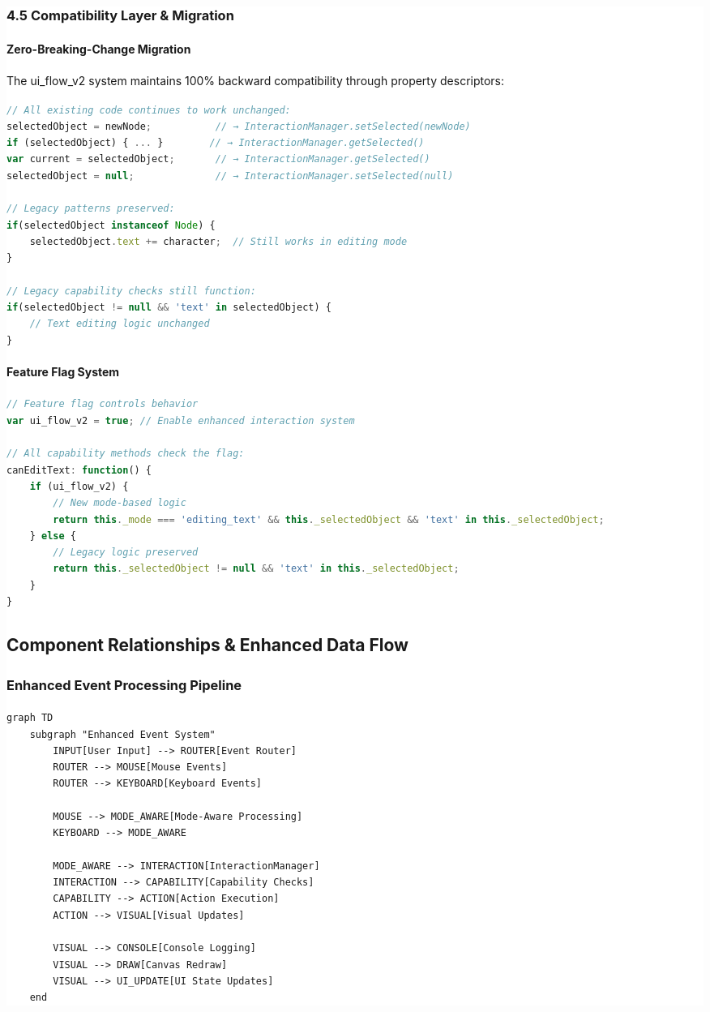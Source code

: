### 4.5 Compatibility Layer & Migration

#### **Zero-Breaking-Change Migration**
The ui_flow_v2 system maintains 100% backward compatibility through property descriptors:

```javascript
// All existing code continues to work unchanged:
selectedObject = newNode;           // → InteractionManager.setSelected(newNode)
if (selectedObject) { ... }        // → InteractionManager.getSelected()
var current = selectedObject;       // → InteractionManager.getSelected()
selectedObject = null;              // → InteractionManager.setSelected(null)

// Legacy patterns preserved:
if(selectedObject instanceof Node) {
    selectedObject.text += character;  // Still works in editing mode
}

// Legacy capability checks still function:
if(selectedObject != null && 'text' in selectedObject) {
    // Text editing logic unchanged
}
```

#### **Feature Flag System**
```javascript
// Feature flag controls behavior
var ui_flow_v2 = true; // Enable enhanced interaction system

// All capability methods check the flag:
canEditText: function() {
    if (ui_flow_v2) {
        // New mode-based logic
        return this._mode === 'editing_text' && this._selectedObject && 'text' in this._selectedObject;
    } else {
        // Legacy logic preserved
        return this._selectedObject != null && 'text' in this._selectedObject;
    }
}
```

## Component Relationships & Enhanced Data Flow

### Enhanced Event Processing Pipeline
```mermaid
graph TD
    subgraph "Enhanced Event System"
        INPUT[User Input] --> ROUTER[Event Router]
        ROUTER --> MOUSE[Mouse Events]
        ROUTER --> KEYBOARD[Keyboard Events]
        
        MOUSE --> MODE_AWARE[Mode-Aware Processing]
        KEYBOARD --> MODE_AWARE
        
        MODE_AWARE --> INTERACTION[InteractionManager]
        INTERACTION --> CAPABILITY[Capability Checks]
        CAPABILITY --> ACTION[Action Execution]
        ACTION --> VISUAL[Visual Updates]
        
        VISUAL --> CONSOLE[Console Logging]
        VISUAL --> DRAW[Canvas Redraw]
        VISUAL --> UI_UPDATE[UI State Updates]
    end
```